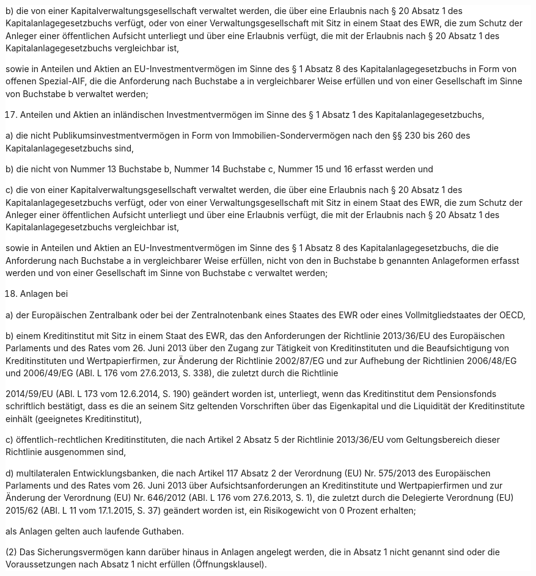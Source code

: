 b) die von einer Kapitalverwaltungsgesellschaft verwaltet werden, die über eine Erlaubnis nach § 20 Absatz 1 des Kapitalanlagegesetzbuchs verfügt, oder von einer Verwaltungsgesellschaft mit Sitz in einem Staat des EWR, die zum Schutz der Anleger einer öffentlichen Aufsicht unterliegt und über eine Erlaubnis verfügt, die mit der Erlaubnis nach § 20 Absatz 1 des Kapitalanlagegesetzbuchs vergleichbar ist,

sowie in Anteilen und Aktien an EU-Investmentvermögen im Sinne des § 1 Absatz 8 des Kapitalanlagegesetzbuchs in Form von offenen Spezial-AIF, die die Anforderung nach Buchstabe a in vergleichbarer Weise erfüllen und von einer Gesellschaft im Sinne von Buchstabe b verwaltet werden;

17. Anteilen und Aktien an inländischen Investmentvermögen im Sinne des § 1 Absatz 1 des Kapitalanlagegesetzbuchs,

a) die nicht Publikumsinvestmentvermögen in Form von Immobilien-Sondervermögen nach den §§ 230 bis 260 des Kapitalanlagegesetzbuchs sind,

b) die nicht von Nummer 13 Buchstabe b, Nummer 14 Buchstabe c, Nummer 15 und 16 erfasst werden und

c) die von einer Kapitalverwaltungsgesellschaft verwaltet werden, die über eine Erlaubnis nach § 20 Absatz 1 des Kapitalanlagegesetzbuchs verfügt, oder von einer Verwaltungsgesellschaft mit Sitz in einem Staat des EWR, die zum Schutz der Anleger einer öffentlichen Aufsicht unterliegt und über eine Erlaubnis verfügt, die mit der Erlaubnis nach § 20 Absatz 1 des Kapitalanlagegesetzbuchs vergleichbar ist,

sowie in Anteilen und Aktien an EU-Investmentvermögen im Sinne des § 1 Absatz 8 des Kapitalanlagegesetzbuchs, die die Anforderung nach Buchstabe a in vergleichbarer Weise erfüllen, nicht von den in Buchstabe b genannten Anlageformen erfasst werden und von einer Gesellschaft im Sinne von Buchstabe c verwaltet werden;

18. Anlagen bei

a) der Europäischen Zentralbank oder bei der Zentralnotenbank eines Staates des EWR oder eines Vollmitgliedstaates der OECD,

b) einem Kreditinstitut mit Sitz in einem Staat des EWR, das den Anforderungen der Richtlinie 2013/36/EU des Europäischen Parlaments und des Rates vom 26. Juni 2013 über den Zugang zur Tätigkeit von Kreditinstituten und die Beaufsichtigung von Kreditinstituten und Wertpapierfirmen, zur Änderung der Richtlinie 2002/87/EG und zur Aufhebung der Richtlinien 2006/48/EG und 2006/49/EG (ABl. L 176 vom 27.6.2013, S. 338), die zuletzt durch die Richtlinie

2014/59/EU (ABl. L 173 vom 12.6.2014, S. 190) geändert worden ist, unterliegt, wenn das Kreditinstitut dem Pensionsfonds schriftlich bestätigt, dass es die an seinem Sitz geltenden Vorschriften über das Eigenkapital und die Liquidität der Kreditinstitute einhält (geeignetes Kreditinstitut),

c) öffentlich-rechtlichen Kreditinstituten, die nach Artikel 2 Absatz 5 der Richtlinie 2013/36/EU vom Geltungsbereich dieser Richtlinie ausgenommen sind,

d) multilateralen Entwicklungsbanken, die nach Artikel 117 Absatz 2 der Verordnung (EU) Nr. 575/2013 des Europäischen Parlaments und des Rates vom 26. Juni 2013 über Aufsichtsanforderungen an Kreditinstitute und Wertpapierfirmen und zur Änderung der Verordnung (EU) Nr. 646/2012 (ABl. L 176 vom 27.6.2013, S. 1), die zuletzt durch die Delegierte Verordnung (EU) 2015/62 (ABl. L 11 vom 17.1.2015, S. 37) geändert worden ist, ein Risikogewicht von 0 Prozent erhalten;

als Anlagen gelten auch laufende Guthaben.

(2) Das Sicherungsvermögen kann darüber hinaus in Anlagen angelegt werden, die in Absatz 1 nicht genannt sind oder die Voraussetzungen nach Absatz 1 nicht erfüllen (Öffnungsklausel).

